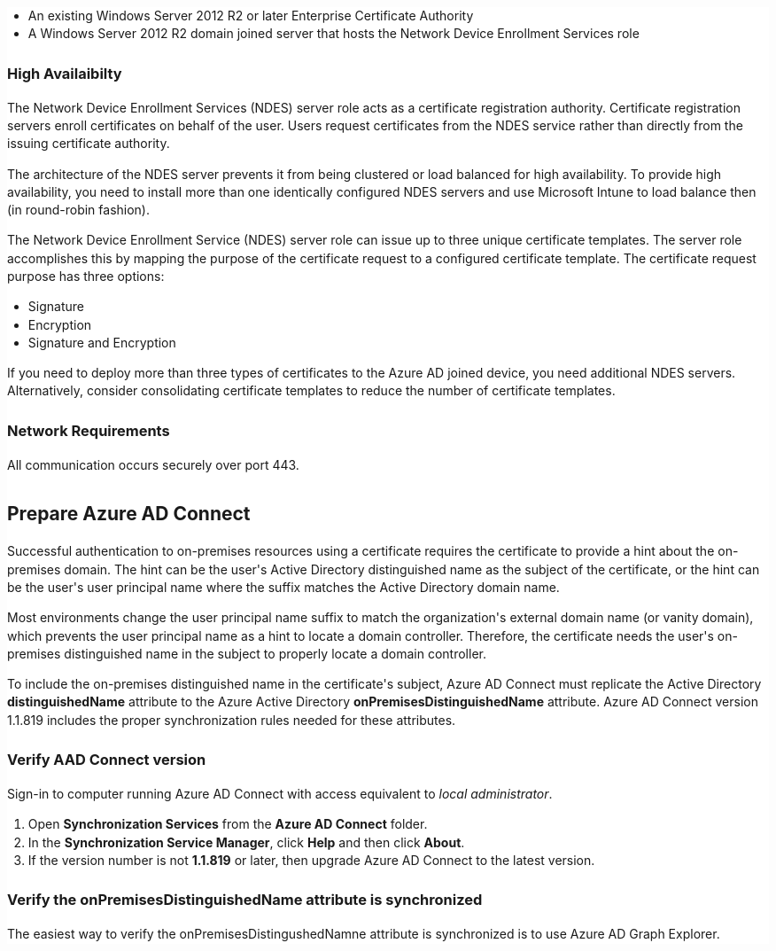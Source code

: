 - An existing Windows Server 2012 R2 or later Enterprise Certificate Authority
- A Windows Server 2012 R2 domain joined server that hosts the Network Device Enrollment Services role

### High Availaibilty
The Network Device Enrollment Services (NDES) server role acts as a certificate registration authority.  Certificate registration servers enroll certificates on behalf of the user.  Users request certificates from the NDES service rather than directly from the issuing certificate authority.

The architecture of the NDES server prevents it from being clustered or load balanced for high availability.  To provide high availability, you need to install more than one identically configured NDES servers and use Microsoft Intune to load balance then (in round-robin fashion).

The Network Device Enrollment Service (NDES) server role can issue up to three unique certificate templates.  The server role accomplishes this by mapping the purpose of the certificate request to a configured certificate template.  The certificate request purpose has three options:

- Signature
- Encryption
- Signature and Encryption

If you need to deploy more than three types of certificates to the Azure AD joined device, you need additional NDES servers.  Alternatively, consider consolidating certificate templates to reduce the number of certificate templates.

### Network Requirements
All communication occurs securely over port 443.

## Prepare Azure AD Connect
Successful authentication to on-premises resources using a certificate requires the certificate to provide a hint about the on-premises domain.  The hint can be the user's Active Directory distinguished name as the subject of the certificate, or the hint can be the user's user principal name where the suffix matches the Active Directory domain name.

Most environments change the user principal name suffix to match the organization's external domain name (or vanity domain), which prevents the user principal name as a hint to locate a domain controller.  Therefore, the certificate needs the user's on-premises distinguished name in the subject to properly locate a domain controller.

To include the on-premises distinguished name in the certificate's subject, Azure AD Connect must replicate the Active Directory **distinguishedName** attribute to the Azure Active Directory **onPremisesDistinguishedName** attribute.  Azure AD Connect version 1.1.819 includes the proper synchronization rules needed for these attributes.

### Verify AAD Connect version
Sign-in to computer running Azure AD Connect with access equivalent to _local administrator_.

1. Open **Synchronization Services** from the **Azure AD Connect** folder.
2. In the **Synchronization Service Manager**, click **Help** and then click **About**.
3. If the version number is not **1.1.819** or later, then upgrade Azure AD Connect to the latest version.

### Verify the onPremisesDistinguishedName attribute is synchronized
The easiest way to verify the onPremisesDistingushedNamne attribute is synchronized is to use Azure AD Graph Explorer.
